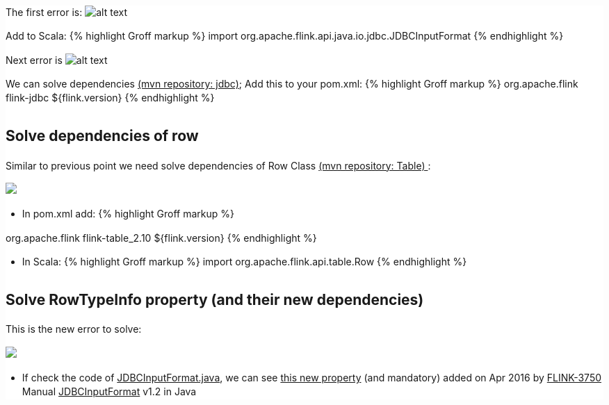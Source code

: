 The first error is: ![alt text](/images/Flink-Tutorial/02.png)

Add to Scala: 
{% highlight Groff markup %}
import org.apache.flink.api.java.io.jdbc.JDBCInputFormat
{% endhighlight %}

Next error is  ![alt text](/images/Flink-Tutorial/03.png)

We can solve dependencies [(mvn repository: jdbc)](https://mvnrepository.com/artifact/org.apache.flink/flink-jdbc/1.1.2); Add this to your pom.xml:
{% highlight Groff markup %}
<dependency>
   <groupId>org.apache.flink</groupId>
   <artifactId>flink-jdbc</artifactId>
   <version>${flink.version}</version>
</dependency>
{% endhighlight %}

## Solve dependencies of row 

Similar to previous point we need solve dependencies of Row Class [(mvn repository: Table) ](https://mvnrepository.com/artifact/org.apache.flink/flink-table_2.10/1.1.2):

  ![](/images/Flink-Tutorial/03b.png)


* In pom.xml add:
{% highlight Groff markup %}
<dependency>
   <groupId>org.apache.flink</groupId>
   <artifactId>flink-table_2.10</artifactId>
   <version>${flink.version}</version>
</dependency>
{% endhighlight %}

* In Scala: 
{% highlight Groff markup %}
import org.apache.flink.api.table.Row
{% endhighlight %}

## Solve RowTypeInfo property (and their new dependencies)

This is the new error to solve:

  ![](/images/Flink-Tutorial/04.png)


* If check the code of [JDBCInputFormat.java](https://github.com/apache/flink/blob/master/flink-batch-connectors/flink-jdbc/src/main/java/org/apache/flink/api/java/io/jdbc/JDBCInputFormat.java#L69), we can see [this new property](https://github.com/apache/flink/commit/09b428bd65819b946cf82ab1fdee305eb5a941f5#diff-9b49a5041d50d9f9fad3f8060b3d1310R69) (and mandatory) added on Apr 2016 by [FLINK-3750](https://issues.apache.org/jira/browse/FLINK-3750)  Manual [JDBCInputFormat](https://ci.apache.org/projects/flink/flink-docs-master/api/java/org/apache/flink/api/java/io/jdbc/JDBCInputFormat.html) v1.2 in Java
